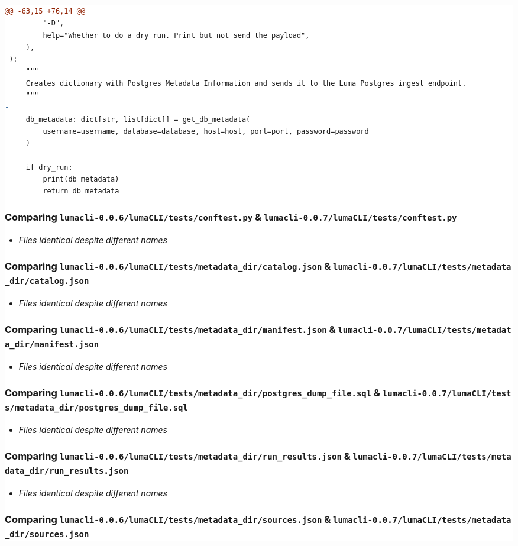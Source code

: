 ```diff
@@ -63,15 +76,14 @@
         "-D",
         help="Whether to do a dry run. Print but not send the payload",
     ),
 ):
     """
     Creates dictionary with Postgres Metadata Information and sends it to the Luma Postgres ingest endpoint.
     """
-
     db_metadata: dict[str, list[dict]] = get_db_metadata(
         username=username, database=database, host=host, port=port, password=password
     )
 
     if dry_run:
         print(db_metadata)
         return db_metadata
```

### Comparing `lumacli-0.0.6/lumaCLI/tests/conftest.py` & `lumacli-0.0.7/lumaCLI/tests/conftest.py`

 * *Files identical despite different names*

### Comparing `lumacli-0.0.6/lumaCLI/tests/metadata_dir/catalog.json` & `lumacli-0.0.7/lumaCLI/tests/metadata_dir/catalog.json`

 * *Files identical despite different names*

### Comparing `lumacli-0.0.6/lumaCLI/tests/metadata_dir/manifest.json` & `lumacli-0.0.7/lumaCLI/tests/metadata_dir/manifest.json`

 * *Files identical despite different names*

### Comparing `lumacli-0.0.6/lumaCLI/tests/metadata_dir/postgres_dump_file.sql` & `lumacli-0.0.7/lumaCLI/tests/metadata_dir/postgres_dump_file.sql`

 * *Files identical despite different names*

### Comparing `lumacli-0.0.6/lumaCLI/tests/metadata_dir/run_results.json` & `lumacli-0.0.7/lumaCLI/tests/metadata_dir/run_results.json`

 * *Files identical despite different names*

### Comparing `lumacli-0.0.6/lumaCLI/tests/metadata_dir/sources.json` & `lumacli-0.0.7/lumaCLI/tests/metadata_dir/sources.json`
